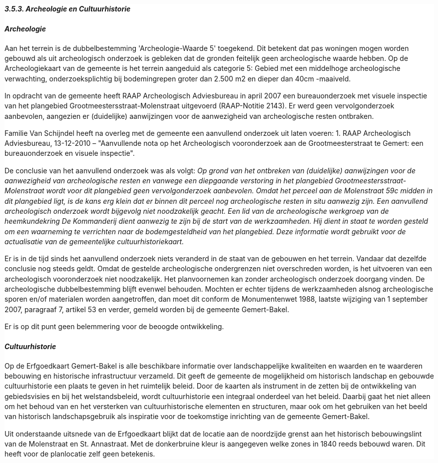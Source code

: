 #### *3.5.3. Archeologie en Cultuurhistorie*

#### *Archeologie*

Aan het terrein is de dubbelbestemming 'Archeologie-Waarde 5' toegekend. Dit betekent dat pas woningen mogen worden gebouwd als uit archeologisch onderzoek is gebleken dat de gronden feitelijk geen archeologische waarde hebben. Op de Archeologiekaart van de gemeente is het terrein aangeduid als categorie 5: Gebied met een middelhoge archeologische verwachting, onderzoeksplichtig bij bodemingrepen groter dan 2.500 m2 en dieper dan 40cm -maaiveld.

In opdracht van de gemeente heeft RAAP Archeologisch Adviesbureau in april 2007 een bureauonderzoek met visuele inspectie van het plangebied Grootmeestersstraat-Molenstraat uitgevoerd (RAAP-Notitie 2143). Er werd geen vervolgonderzoek aanbevolen, aangezien er (duidelijke) aanwijzingen voor de aanwezigheid van archeologische resten ontbraken.

Familie Van Schijndel heeft na overleg met de gemeente een aanvullend onderzoek uit laten voeren: 1. RAAP Archeologisch Adviesbureau, 13-12-2010 – "Aanvullende nota op het Archeologisch vooronderzoek aan de Grootmeesterstraat te Gemert: een bureauonderzoek en visuele inspectie".

De conclusie van het aanvullend onderzoek was als volgt: *Op grond van het ontbreken van (duidelijke) aanwijzingen voor de aanwezigheid van archeologische resten en vanwege een diepgaande verstoring in het plangebied Grootmeestersstraat-Molenstraat wordt voor dit plangebied geen vervolgonderzoek aanbevolen. Omdat het perceel aan de Molenstraat 59c midden in dit plangebied ligt, is de kans erg klein dat er binnen dit perceel nog archeologische resten in situ aanwezig zijn. Een aanvullend archeologisch onderzoek wordt bijgevolg niet noodzakelijk geacht. Een lid van de archeologische werkgroep van de heemkundekring De Kommanderij dient aanwezig te zijn bij de start van de werkzaamheden. Hij dient in staat te worden gesteld om een waarneming te verrichten naar de bodemgesteldheid van het plangebied. Deze informatie wordt gebruikt voor de actualisatie van de gemeentelijke cultuurhistoriekaart.*

Er is in de tijd sinds het aanvullend onderzoek niets veranderd in de staat van de gebouwen en het terrein. Vandaar dat dezelfde conclusie nog steeds geldt. Omdat de gestelde archeologische ondergrenzen niet overschreden worden, is het uitvoeren van een archeologisch vooronderzoek niet noodzakelijk. Het planvoornemen kan zonder archeologisch onderzoek doorgang vinden. De archeologische dubbelbestemming blijft evenwel behouden. Mochten er echter tijdens de werkzaamheden alsnog archeologische sporen en/of materialen worden aangetroffen, dan moet dit conform de Monumentenwet 1988, laatste wijziging van 1 september 2007, paragraaf 7, artikel 53 en verder, gemeld worden bij de gemeente Gemert-Bakel.

Er is op dit punt geen belemmering voor de beoogde ontwikkeling.

#### *Cultuurhistorie*

Op de Erfgoedkaart Gemert-Bakel is alle beschikbare informatie over landschappelijke kwaliteiten en waarden en te waarderen bebouwing en historische infrastructuur verzameld. Dit geeft de gemeente de mogelijkheid om historisch landschap en gebouwde cultuurhistorie een plaats te geven in het ruimtelijk beleid. Door de kaarten als instrument in de zetten bij de ontwikkeling van gebiedsvisies en bij het welstandsbeleid, wordt cultuurhistorie een integraal onderdeel van het beleid. Daarbij gaat het niet alleen om het behoud van en het versterken van cultuurhistorische elementen en structuren, maar ook om het gebruiken van het beeld van historisch landschapsgebruik als inspiratie voor de toekomstige inrichting van de gemeente Gemert-Bakel.

Uit onderstaande uitsnede van de Erfgoedkaart blijkt dat de locatie aan de noordzijde grenst aan het historisch bebouwingslint van de Molenstraat en St. Annastraat. Met de donkerbruine kleur is aangegeven welke zones in 1840 reeds bebouwd waren. Dit heeft voor de planlocatie zelf geen betekenis.
